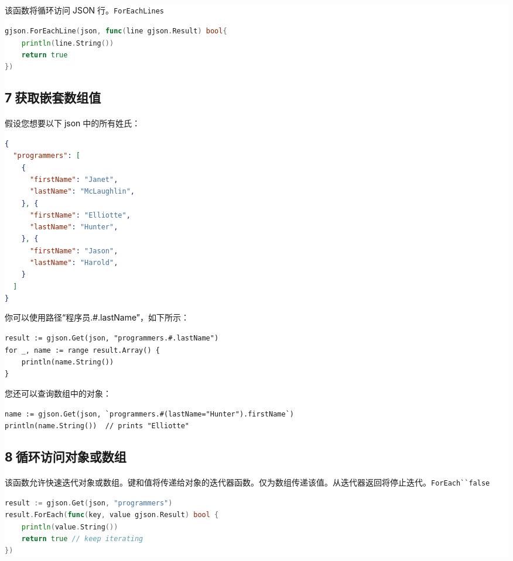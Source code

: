 该函数将循环访问 JSON 行。`ForEachLines`

```go
gjson.ForEachLine(json, func(line gjson.Result) bool{
    println(line.String())
    return true
})
```

## 7 获取嵌套数组值

假设您想要以下 json 中的所有姓氏：

```json
{
  "programmers": [
    {
      "firstName": "Janet", 
      "lastName": "McLaughlin", 
    }, {
      "firstName": "Elliotte", 
      "lastName": "Hunter", 
    }, {
      "firstName": "Jason", 
      "lastName": "Harold", 
    }
  ]
}
```

你可以使用路径“程序员.#.lastName”，如下所示：

```
result := gjson.Get(json, "programmers.#.lastName")
for _, name := range result.Array() {
	println(name.String())
}
```

您还可以查询数组中的对象：

```
name := gjson.Get(json, `programmers.#(lastName="Hunter").firstName`)
println(name.String())  // prints "Elliotte"
```

## 8 循环访问对象或数组

该函数允许快速迭代对象或数组。键和值将传递给对象的迭代器函数。仅为数组传递该值。从迭代器返回将停止迭代。`ForEach``false`

```go
result := gjson.Get(json, "programmers")
result.ForEach(func(key, value gjson.Result) bool {
	println(value.String()) 
	return true // keep iterating
})
```
